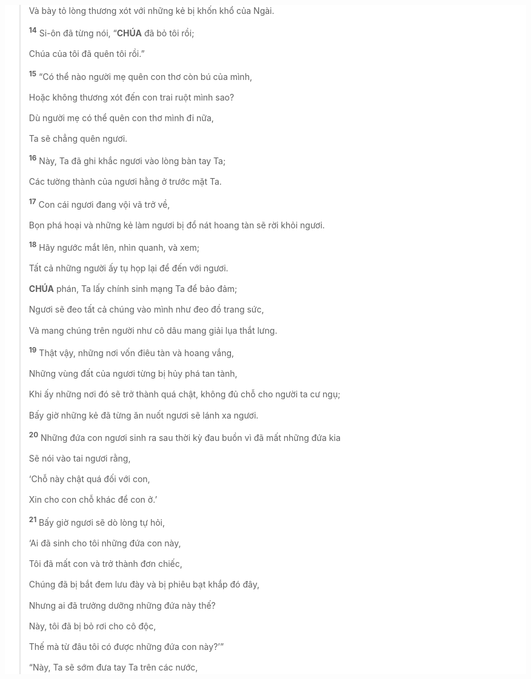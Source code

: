 >
> Và bày tỏ lòng thương xót với những kẻ bị khốn khổ của Ngài.
>
> <sup><b>14</b></sup> Si-ôn đã từng nói, “**CHÚA** đã bỏ tôi rồi;
>
> Chúa của tôi đã quên tôi rồi.”
>
> <sup><b>15</b></sup> “Có thể nào người mẹ quên con thơ còn bú của mình,
>
> Hoặc không thương xót đến con trai ruột mình sao?
>
> Dù người mẹ có thể quên con thơ mình đi nữa,
>
> Ta sẽ chẳng quên ngươi.
>
> <sup><b>16</b></sup> Này, Ta đã ghi khắc ngươi vào lòng bàn tay Ta;
>
> Các tường thành của ngươi hằng ở trước mặt Ta.
>
> <sup><b>17</b></sup> Con cái ngươi đang vội vã trở về,
>
> Bọn phá hoại và những kẻ làm ngươi bị đổ nát hoang tàn sẽ rời khỏi ngươi.
>
> <sup><b>18</b></sup> Hãy ngước mắt lên, nhìn quanh, và xem;
>
> Tất cả những người ấy tụ họp lại để đến với ngươi.
>
> **CHÚA** phán, Ta lấy chính sinh mạng Ta để bảo đảm;
>
> Ngươi sẽ đeo tất cả chúng vào mình như đeo đồ trang sức,
>
> Và mang chúng trên người như cô dâu mang giải lụa thắt lưng.
>
> <sup><b>19</b></sup> Thật vậy, những nơi vốn điêu tàn và hoang vắng,
>
> Những vùng đất của ngươi từng bị hủy phá tan tành,
>
> Khi ấy những nơi đó sẽ trở thành quá chật, không đủ chỗ cho người ta cư ngụ;
>
> Bấy giờ những kẻ đã từng ăn nuốt ngươi sẽ lánh xa ngươi.
>
> <sup><b>20</b></sup> Những đứa con ngươi sinh ra sau thời kỳ đau buồn vì đã mất những đứa kia
>
> Sẽ nói vào tai ngươi rằng,
>
> ‘Chỗ này chật quá đối với con,
>
> Xin cho con chỗ khác để con ở.’
>
> <sup><b>21</b></sup> Bấy giờ ngươi sẽ dò lòng tự hỏi,
>
> ‘Ai đã sinh cho tôi những đứa con này,
>
> Tôi đã mất con và trở thành đơn chiếc,
>
> Chúng đã bị bắt đem lưu đày và bị phiêu bạt khắp đó đây,
>
> Nhưng ai đã trưởng dưỡng những đứa này thế?
>
> Này, tôi đã bị bỏ rơi cho cô độc,
>
> Thế mà từ đâu tôi có được những đứa con này?’”
>
> “Này, Ta sẽ sớm đưa tay Ta trên các nước,